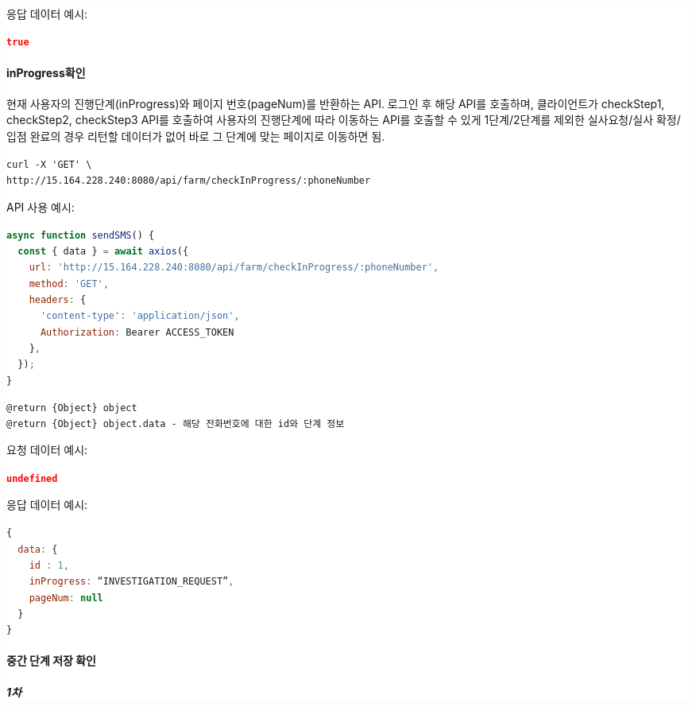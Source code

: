응답 데이터 예시:

```json
true
```

#### inProgress확인

현재 사용자의 진행단계(inProgress)와 페이지 번호(pageNum)를 반환하는 API.
로그인 후 해당 API를 호출하며, 클라이언트가 checkStep1, checkStep2, checkStep3 API를 호출하여
사용자의 진행단계에 따라 이동하는 API를 호출할 수 있게
1단계/2단계를 제외한 실사요청/실사 확정/입점 완료의 경우 리턴할 데이터가 없어 바로 그 단계에 맞는 페이지로 이동하면 됨.

```curl
curl -X 'GET' \
http://15.164.228.240:8080/api/farm/checkInProgress/:phoneNumber
```

API 사용 예시:

```js
async function sendSMS() {
  const { data } = await axios({
    url: 'http://15.164.228.240:8080/api/farm/checkInProgress/:phoneNumber',
    method: 'GET',
    headers: {
      'content-type': 'application/json',
      Authorization: Bearer ACCESS_TOKEN
    },
  });
}
```

```plaintext
@return {Object} object
@return {Object} object.data - 해당 전화번호에 대한 id와 단계 정보
```

요청 데이터 예시:

```json
undefined
```

응답 데이터 예시:

```js
{
  data: {
    id : 1,
    inProgress: “INVESTIGATION_REQUEST”,
    pageNum: null
  }
}
```

#### 중간 단계 저장 확인

##### 1차
